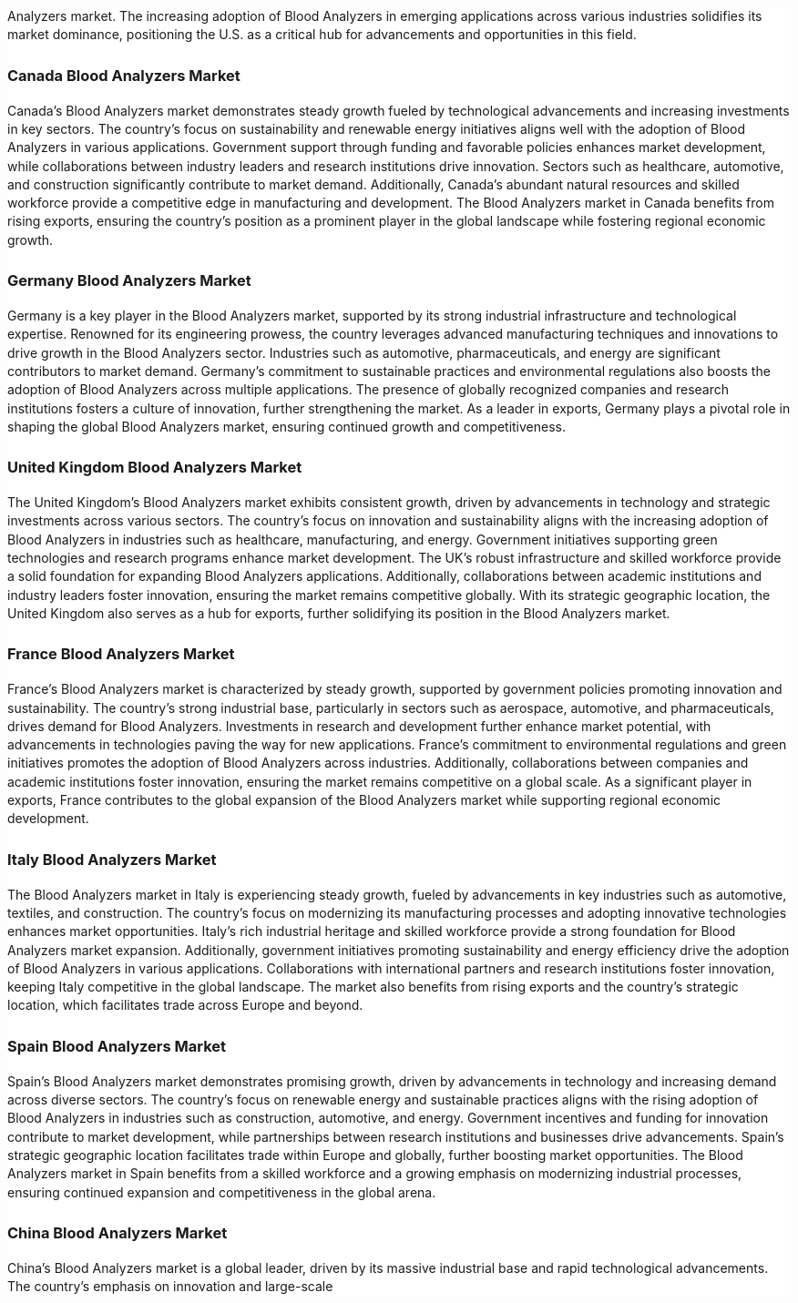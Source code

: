 Analyzers market. The increasing adoption of Blood Analyzers in emerging applications across various industries solidifies its market dominance, positioning the U.S. as a critical hub for advancements and opportunities in this field.</p><h3>Canada Blood Analyzers Market</h3><p>Canada&rsquo;s Blood Analyzers market demonstrates steady growth fueled by technological advancements and increasing investments in key sectors. The country&rsquo;s focus on sustainability and renewable energy initiatives aligns well with the adoption of Blood Analyzers in various applications. Government support through funding and favorable policies enhances market development, while collaborations between industry leaders and research institutions drive innovation. Sectors such as healthcare, automotive, and construction significantly contribute to market demand. Additionally, Canada&rsquo;s abundant natural resources and skilled workforce provide a competitive edge in manufacturing and development. The Blood Analyzers market in Canada benefits from rising exports, ensuring the country&rsquo;s position as a prominent player in the global landscape while fostering regional economic growth.</p><h3>Germany Blood Analyzers Market</h3><p>Germany is a key player in the Blood Analyzers market, supported by its strong industrial infrastructure and technological expertise. Renowned for its engineering prowess, the country leverages advanced manufacturing techniques and innovations to drive growth in the Blood Analyzers sector. Industries such as automotive, pharmaceuticals, and energy are significant contributors to market demand. Germany&rsquo;s commitment to sustainable practices and environmental regulations also boosts the adoption of Blood Analyzers across multiple applications. The presence of globally recognized companies and research institutions fosters a culture of innovation, further strengthening the market. As a leader in exports, Germany plays a pivotal role in shaping the global Blood Analyzers market, ensuring continued growth and competitiveness.</p><h3>United Kingdom Blood Analyzers Market</h3><p>The United Kingdom&rsquo;s Blood Analyzers market exhibits consistent growth, driven by advancements in technology and strategic investments across various sectors. The country&rsquo;s focus on innovation and sustainability aligns with the increasing adoption of Blood Analyzers in industries such as healthcare, manufacturing, and energy. Government initiatives supporting green technologies and research programs enhance market development. The UK&rsquo;s robust infrastructure and skilled workforce provide a solid foundation for expanding Blood Analyzers applications. Additionally, collaborations between academic institutions and industry leaders foster innovation, ensuring the market remains competitive globally. With its strategic geographic location, the United Kingdom also serves as a hub for exports, further solidifying its position in the Blood Analyzers market.</p><h3>France Blood Analyzers Market</h3><p>France&rsquo;s Blood Analyzers market is characterized by steady growth, supported by government policies promoting innovation and sustainability. The country&rsquo;s strong industrial base, particularly in sectors such as aerospace, automotive, and pharmaceuticals, drives demand for Blood Analyzers. Investments in research and development further enhance market potential, with advancements in technologies paving the way for new applications. France&rsquo;s commitment to environmental regulations and green initiatives promotes the adoption of Blood Analyzers across industries. Additionally, collaborations between companies and academic institutions foster innovation, ensuring the market remains competitive on a global scale. As a significant player in exports, France contributes to the global expansion of the Blood Analyzers market while supporting regional economic development.</p><h3>Italy Blood Analyzers Market</h3><p>The Blood Analyzers market in Italy is experiencing steady growth, fueled by advancements in key industries such as automotive, textiles, and construction. The country&rsquo;s focus on modernizing its manufacturing processes and adopting innovative technologies enhances market opportunities. Italy&rsquo;s rich industrial heritage and skilled workforce provide a strong foundation for Blood Analyzers market expansion. Additionally, government initiatives promoting sustainability and energy efficiency drive the adoption of Blood Analyzers in various applications. Collaborations with international partners and research institutions foster innovation, keeping Italy competitive in the global landscape. The market also benefits from rising exports and the country&rsquo;s strategic location, which facilitates trade across Europe and beyond.</p><h3>Spain Blood Analyzers Market</h3><p>Spain&rsquo;s Blood Analyzers market demonstrates promising growth, driven by advancements in technology and increasing demand across diverse sectors. The country&rsquo;s focus on renewable energy and sustainable practices aligns with the rising adoption of Blood Analyzers in industries such as construction, automotive, and energy. Government incentives and funding for innovation contribute to market development, while partnerships between research institutions and businesses drive advancements. Spain&rsquo;s strategic geographic location facilitates trade within Europe and globally, further boosting market opportunities. The Blood Analyzers market in Spain benefits from a skilled workforce and a growing emphasis on modernizing industrial processes, ensuring continued expansion and competitiveness in the global arena.</p><h3>China Blood Analyzers Market</h3><p>China&rsquo;s Blood Analyzers market is a global leader, driven by its massive industrial base and rapid technological advancements. The country&rsquo;s emphasis on innovation and large-scale
